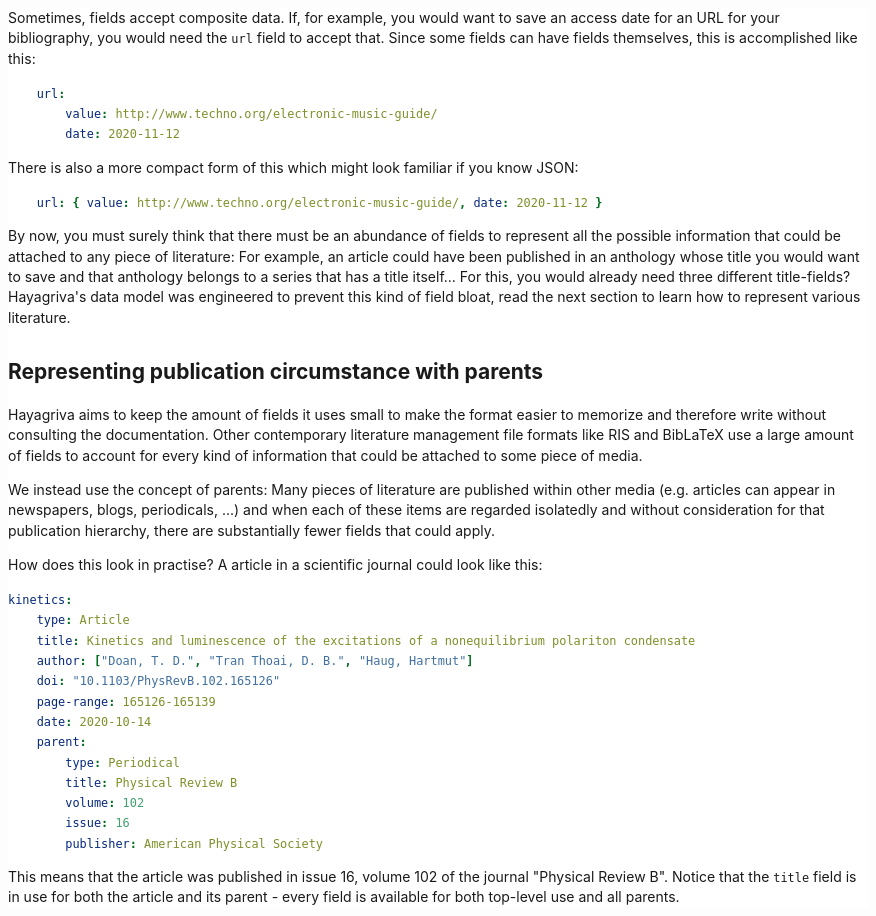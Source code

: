 Sometimes, fields accept composite data. If, for example, you would want to save an access date for an URL for your bibliography, you would need the `url` field to accept that. Since some fields can have fields themselves, this is accomplished like this:

```yaml
    url:
        value: http://www.techno.org/electronic-music-guide/
        date: 2020-11-12
```

There is also a more compact form of this which might look familiar if you know JSON:

```yaml
    url: { value: http://www.techno.org/electronic-music-guide/, date: 2020-11-12 }
```

By now, you must surely think that there must be an abundance of fields to represent all the possible information that could be attached to any piece of literature: For example, an article could have been published in an anthology whose title you would want to save and that anthology belongs to a series that has a title itself... For this, you would already need three different title-fields? Hayagriva's data model was engineered to prevent this kind of field bloat, read the next section to learn how to represent various literature.

## Representing publication circumstance with parents

Hayagriva aims to keep the amount of fields it uses small to make the format easier to memorize and therefore write without consulting the documentation. Other contemporary literature management file formats like RIS and BibLaTeX use a large amount of fields to account for every kind of information that could be attached to some piece of media.

We instead use the concept of parents: Many pieces of literature are published within other media (e.g. articles can appear in newspapers, blogs, periodicals, ...) and when each of these items are regarded isolatedly and without consideration for that publication hierarchy, there are substantially fewer fields that could apply.

How does this look in practise? A article in a scientific journal could look like this:

```yaml
kinetics:
    type: Article
    title: Kinetics and luminescence of the excitations of a nonequilibrium polariton condensate
    author: ["Doan, T. D.", "Tran Thoai, D. B.", "Haug, Hartmut"]
    doi: "10.1103/PhysRevB.102.165126"
    page-range: 165126-165139
    date: 2020-10-14
    parent:
        type: Periodical
        title: Physical Review B
        volume: 102
        issue: 16
        publisher: American Physical Society
```

This means that the article was published in issue 16, volume 102 of the journal "Physical Review B". Notice that the `title` field is in use for both the article and its parent - every field is available for both top-level use and all parents.
